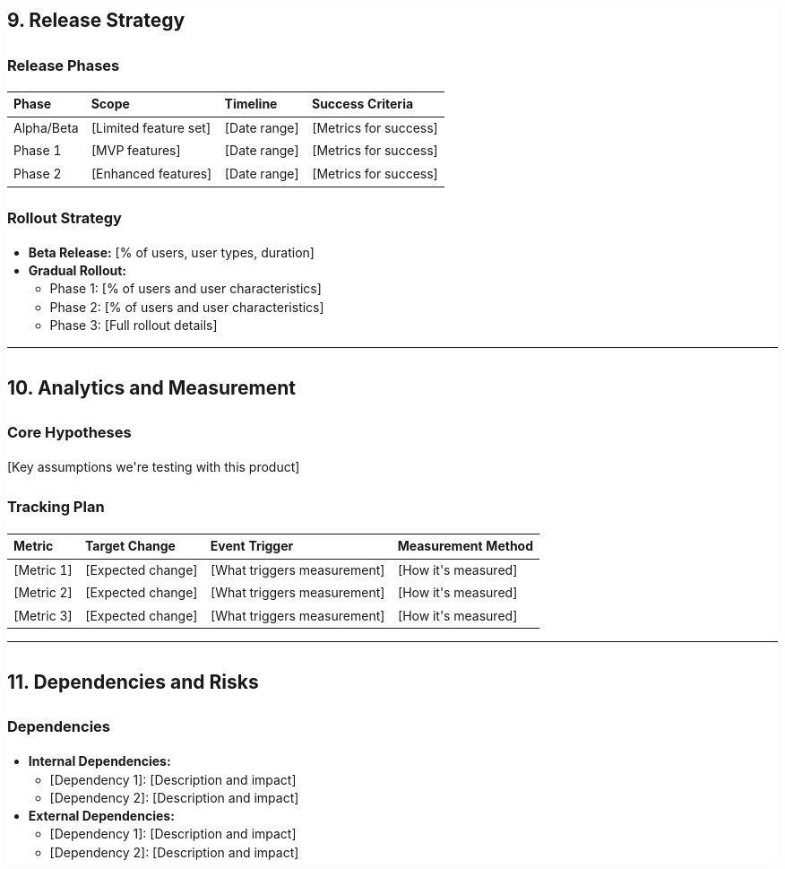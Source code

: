 ## 9. Release Strategy

### Release Phases

| Phase | Scope | Timeline | Success Criteria |
| :-- | :-- | :-- | :-- |
| Alpha/Beta | [Limited feature set] | [Date range] | [Metrics for success] |
| Phase 1 | [MVP features] | [Date range] | [Metrics for success] |
| Phase 2 | [Enhanced features] | [Date range] | [Metrics for success] |

### Rollout Strategy

- **Beta Release:** [% of users, user types, duration]
- **Gradual Rollout:**
    - Phase 1: [% of users and user characteristics]
    - Phase 2: [% of users and user characteristics]
    - Phase 3: [Full rollout details]

***

## 10. Analytics and Measurement

### Core Hypotheses

[Key assumptions we're testing with this product]

### Tracking Plan

| Metric | Target Change | Event Trigger | Measurement Method |
| :-- | :-- | :-- | :-- |
| [Metric 1] | [Expected change] | [What triggers measurement] | [How it's measured] |
| [Metric 2] | [Expected change] | [What triggers measurement] | [How it's measured] |
| [Metric 3] | [Expected change] | [What triggers measurement] | [How it's measured] |


***

## 11. Dependencies and Risks

### Dependencies

- **Internal Dependencies:**
    - [Dependency 1]: [Description and impact]
    - [Dependency 2]: [Description and impact]
- **External Dependencies:**
    - [Dependency 1]: [Description and impact]
    - [Dependency 2]: [Description and impact]


[^1]: https://www.perplexity.ai/search/b42747f4-e313-4617-9e4f-ef95390b10c2
[^2]: https://www.perplexity.ai/search/b42747f4-e313-4617-9e4f-ef95390b10c2
[^3]: https://theproductmanager.com/topics/product-requirements-document/
[^4]: https://chatprd.ai/resources/using-ai-to-write-prd
[^5]: https://www.productleadership.com/blog/product-requirements-document-using-genai/
[^6]: https://www.youtube.com/watch?v=KI_sJeVijes
[^7]: https://www.getbash.com/ai-tools/prd-generator
[^8]: https://www.make.com/en/integrations/docx-templater/perplexity-ai